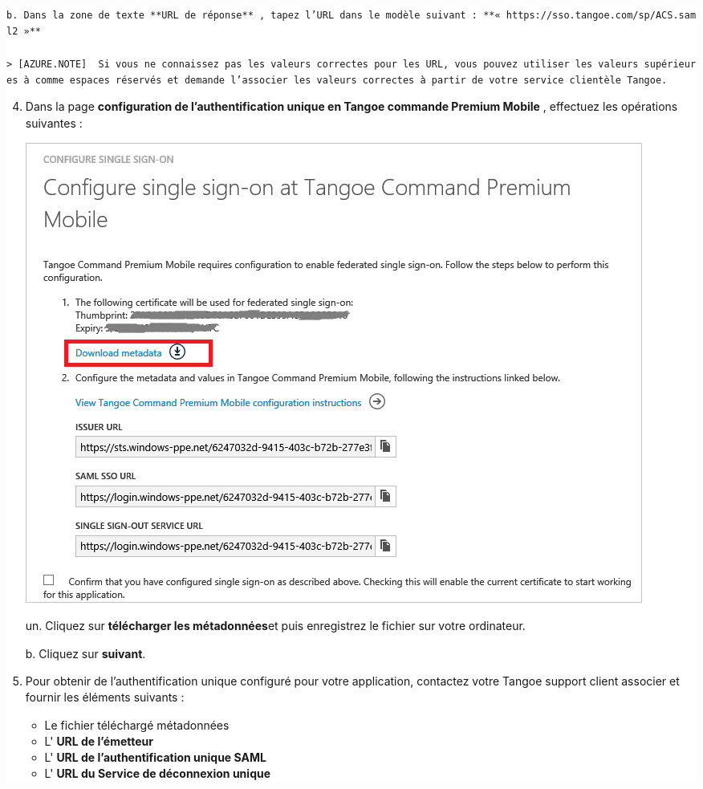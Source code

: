     b. Dans la zone de texte **URL de réponse** , tapez l’URL dans le modèle suivant : **« https://sso.tangoe.com/sp/ACS.saml2 »**

    > [AZURE.NOTE]  Si vous ne connaissez pas les valeurs correctes pour les URL, vous pouvez utiliser les valeurs supérieures à comme espaces réservés et demande l’associer les valeurs correctes à partir de votre service clientèle Tangoe.


4. Dans la page **configuration de l’authentification unique en Tangoe commande Premium Mobile** , effectuez les opérations suivantes :
 
    ![Configurer l’authentification unique](./media/active-directory-saas-tangoe-tutorial/tutorial_tangoe_05.png) 

    un. Cliquez sur **télécharger les métadonnées**et puis enregistrez le fichier sur votre ordinateur.

    b. Cliquez sur **suivant**.


5.  Pour obtenir de l’authentification unique configuré pour votre application, contactez votre Tangoe support client associer et fournir les éléments suivants :


    - Le fichier téléchargé métadonnées
    - L' **URL de l’émetteur**
    - L' **URL de l’authentification unique SAML**
    - L' **URL du Service de déconnexion unique**


[1]: ./media/active-directory-saas-tangoe-tutorial/tutorial_general_01.png
[2]: ./media/active-directory-saas-tangoe-tutorial/tutorial_general_02.png
[3]: ./media/active-directory-saas-tangoe-tutorial/tutorial_general_03.png
[4]: ./media/active-directory-saas-tangoe-tutorial/tutorial_general_04.png
[6]: ./media/active-directory-saas-tangoe-tutorial/tutorial_general_05.png
[10]: ./media/active-directory-saas-tangoe-tutorial/tutorial_general_06.png
[11]: ./media/active-directory-saas-tangoe-tutorial/tutorial_general_07.png
[20]: ./media/active-directory-saas-tangoe-tutorial/tutorial_general_100.png
[200]: ./media/active-directory-saas-tangoe-tutorial/tutorial_general_200.png
[201]: ./media/active-directory-saas-tangoe-tutorial/tutorial_general_201.png
[203]: ./media/active-directory-saas-tangoe-tutorial/tutorial_general_203.png
[204]: ./media/active-directory-saas-tangoe-tutorial/tutorial_general_204.png
[205]: ./media/active-directory-saas-tangoe-tutorial/tutorial_general_205.png